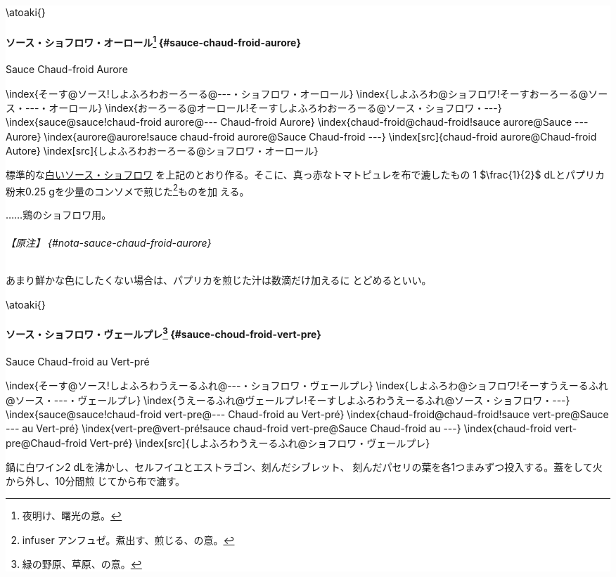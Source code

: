 



\atoaki{}

#### ソース・ショフロワ・オーロール[^28] {#sauce-chaud-froid-aurore}

<div class="frsubenv">Sauce Chaud-froid Aurore</div>




\index{そーす@ソース!しよふろわおーろーる@---・ショフロワ・オーロール}
\index{しよふろわ@ショフロワ!そーすおーろーる@ソース・---・オーロール}
\index{おーろーる@オーロール!そーすしよふろわおーろーる@ソース・ショフロワ・---}
\index{sauce@sauce!chaud-froid aurore@--- Chaud-froid Aurore}
\index{chaud-froid@chaud-froid!sauce aurore@Sauce --- Aurore}
\index{aurore@aurore!sauce chaud-froid aurore@Sauce Chaud-froid ---}
\index[src]{chaud-froid aurore@Chaud-froid Autore}
\index[src]{しよふろわおーろーる@ショフロワ・オーロール}


[^28]: 夜明け、曙光の意。


標準的な[白いソース・ショフロワ](#sauce-chaud-froid-blanche-ordinaire)
を上記のとおり作る。そこに、真っ赤なトマトピュレを布で漉したもの
1 $\frac{1}{2}$ dLとパプリカ粉末0.25 gを少量のコンソメで煎じた[^29]ものを加
える。

……鶏のショフロワ用。

###### 【原注】 {#nota-sauce-chaud-froid-aurore}

あまり鮮かな色にしたくない場合は、パプリカを煎じた汁は数滴だけ加えるに
とどめるといい。

[^29]: infuser アンフュゼ。煮出す、煎じる、の意。








\atoaki{}

#### ソース・ショフロワ・ヴェールプレ[^31] {#sauce-choud-froid-vert-pre}

<div class="frsubenv">Sauce Chaud-froid au Vert-pré</div>




\index{そーす@ソース!しよふろわうえーるふれ@---・ショフロワ・ヴェールプレ}
\index{しよふろわ@ショフロワ!そーすうえーるふれ@ソース・---・ヴェールプレ}
\index{うえーるふれ@ヴェールプレ!そーすしよふろわうえーるふれ@ソース・ショフロワ・---}
\index{sauce@sauce!chaud-froid vert-pre@--- Chaud-froid au Vert-pré}
\index{chaud-froid@chaud-froid!sauce vert-pre@Sauce --- au Vert-pré}
\index{vert-pre@vert-pré!sauce chaud-froid vert-pre@Sauce Chaud-froid au ---}
\index{chaud-froid vert-pre@Chaud-froid Vert-pré}
\index[src]{しよふろわうえーるふれ@ショフロワ・ヴェールプレ}


鍋に白ワイン2 dLを沸かし、セルフイユとエストラゴン、刻んだシブレット、
刻んだパセリの葉を各1つまみずつ投入する。蓋をして火から外し、10分間煎
じてから布で漉す。


[^1]: ナポレオン軍の元帥、ルイ・ガブリエル・スーシェ Louis-Gabriel
[^1bis]: ポシェは通常、沸騰させない程度の温度で茹でること、だが、ここ
[^1bis2]: ポシェと同様に丸鶏をブレゼという「仕立て」に調理したものを想
[^97]: homard ロブスターのこと。なお高級料理では800〜900 g程度の大きなものが好んで使用される。。
[^2]: escalopper （エスカロペ）。エスカロップ、すなわち厚さ1〜2 cm程度
[^3]: オマール・アメリケーヌという料理の由来は諸説あるが、19世紀フラン
[^4]: 夜明けの光、曙光のこと。オーロラの意味もあるため、日本では「オー
[^5]: raifort 西洋わさび、ホースラディッシュ。
[^6]: 原文 râpé < râpe ラープと呼ばれる器具を用いておろすが、日本のお
[^7]: 卵黄を加える前に一度漉しておいたほうがいいだろう。
[^93]: ざりがにのこと。通常はヨーロッパザリガニécrevisse à pattes
[^8]: ベアルヌは旧地方名で、フランス南西部、現在のピレネー・アトラン
[^10]: 19世紀後半、パリで有名レストラン「ヴォワザン」の料理長を務めた
[^11]: ソース・フォイヨの名称は、19世紀〜20世紀初頭にパリにあったレス
[^13]: パリ東部、セーヌ川左岸にある地名。かつては荷揚げ港があり、19世
[^14]: バタルドは「雑種の、中間の」の意。卵黄とバターだけでとろみを付
[^15]: [魚料理用ソース・アシェ](#sauce-hachee-maigre)訳注参照。
[^16]: 本書には、日本でもかつて有名だった、エシャロットのみじん切りを
[^16bis]: ソース・ボヌフォワの名称は、19世紀中頃にあったレストランの名
[^17]: julienne （ジュリエーヌ）。
[^18]: étuver エチュヴェ。本来は油脂とごく少量の水分を加えて弱火で蒸し
[^19]: dépouiller デプイエ ≒ écumer エキュメ。
[^20]: 小舟の漕ぎ手、の意。
[^21]: カトリックの[枢機卿](-すうききよう)（カルディナル）の衣が伝
[^30]: tourner トゥルネ。原義は「回す」。包丁を動かさずに材料の方を回
[^22]: 料理および製菓では生クリームをホイップしたクレーム・シャンティイが
[^22bis]: むしろ、初版から掲載されている冷製ソースの[ソース・シャンティ
[^23]: 料理において通常、シャトーブリヤンは牛フィレの中心部分を3 cm程度
[^24]: 本書では「仔牛の茶色いジュ」のレシピは掲載されているが、仔牛の
[^25]: 粘度の高いソースなどを布で漉す方法については、[ヴルテ](#veloute)訳
[^26]: フランスの生クリームについては[ソース・シュプレー
[^31]: 緑の野原、草原、の意。
[^32]: 日本語では鶏と一言で済ませるが、フランス語では poussin プサン
[^33]: 19世紀フランスの作家フレデリック・スリエ Frédéric Soulié （1800〜
[^34]: pumprenelle パンプルネル、和名ワレモコウ。
[^35]: 明記されていないが、この時点で白ワインは沸かしておく。
[^36]: infuser アンフュゼ。
[^37]: pocher 原則的には、沸騰しない程度の温度で加熱調理すること。この
[^38]: 粘度や濃度の高いソースを漉す方法については[ヴルテ](#veloute)訳注参照。
[^39]: 乳酸醗酵させた濃度の高い生クリーム。詳しくは[ソース・シュプレーム](#sauce-supreme)訳注参照。
[^40]: 小海老のこと。フランスでよく料理に用いられるのは生の状態で甲殻
[^41]: パセリには根パセリpersil tubéreux（ペルスィチュベルー）といって
[^42]: dégraisser （デグレセ）。
[^46]: カレーは植民地インドの料理としてイギリスに伝わり、18世紀にはC&B
[^43]: 原文ciseler シズレ。鋭利な刃物でみじん切りにすること、スライス
[^44]: 外交官風、の意。繊細で豪華な仕立ての料理に付けられる名称。
[^45]: relevé （ルルヴェ）。17世紀〜19世紀前半ににスタイルとして完成し
[^47]: étuver エチュヴェ。
[^48]: concasser コンカセ。
[^49]: blanchir ブランシール。
[^50]: ヨモギ科のハーブ。詳しくは茶色い派生ソースの[ソース・シャスー
[^51]: 日本語で「すぐりの実」のことだが、こんにちでは「黒すぐり」の方
[^52]: à l'anglaise （アラングレーズ）。通常は塩適量を加えた湯でボイルすることを指す。
[^53]: 一般的なフサスグリであれば白系統の「未熟果」を用いるということと解釈される。
[^54]: ニューヨーク発祥の朝食メニューとして知られるエッグ・ベネディク
[^55]: noisette ロースの中心部分を円筒形に切り出して調理したもの。
[^56]: 原書でも用いられている語paprikaパプリカはハンガリー語。唐辛子、
[^57]: pocher < poche ポシュ（ポケット）、からの派生語。ポーチドエッグ
[^58]: 象牙、の意。
[^58bis]: pocher （ポシェ）。
[^59]: すなわち、布で漉すところまで。
[^60]: 魚の場合は、クールブイヨンを用いてやや低めの温度で煮たもの。[魚
[^61]: 19世紀、7月王政期の国王ルイ・フィリップの第3子、フランソワ・ド
[^62]: 18世紀末〜19世紀初頭にかけて活躍したフランスを代表する料理人の
[^63]: カレームの未完の大著『19世紀フランス料理』第3巻に、このソースの
[^64]: 現在のラトビア東北部からエストニア南部にかけての古い地域名、い
[^65]: monter au beurre バターでモンテする。
[^66]: étuver au beurre バターでエチュヴェする。
[^67]: julienne ジュリエンヌ
[^68]: turbotin < turbo チュルボ。鰈の近縁種。
[^69]: barbue 鰈の近縁種。
[^70]: シチリアの南方に位置するマルタ島を中心とした国、マルタはオレン
[^71]: zeste ゼスト。
[^72]: marinier/marinière < mare ラテン語「海」から派生した語。貝や
[^73]: 卵黄でとろみ付けをする場合、あらかじめ生クリームあるいは茹で汁
[^74]: 水夫風、船員風、の意。
[^75]: 料理、ガルニチュールとして供するマッシュルームは、トゥルネといっ
[^76]: cayenne 唐辛子の1品種。日本で一般的なカエンペッパーよりは辛さが
[^77]: これを用意している段階で、上述のトゥルネを行なう。常識的なこと
[^78]: glacer au beurre（グラセオブール）。バターでグラセする、と表現する調理現